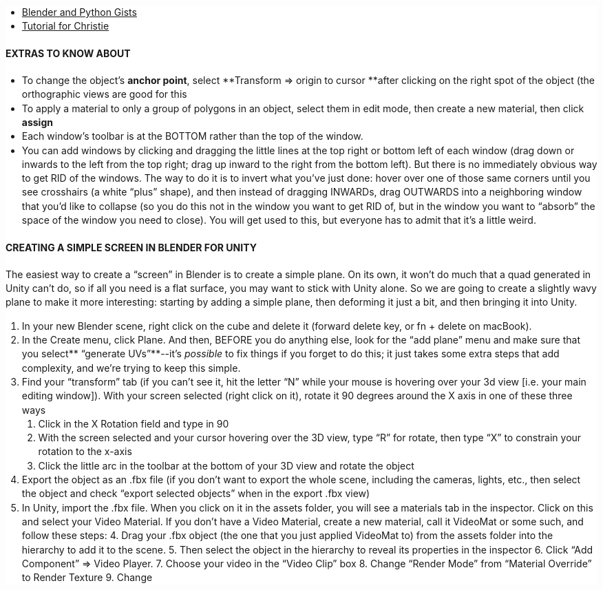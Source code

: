 * [Blender and Python Gists](/FW23UBH3RpOeDUX_qBrwdw)
* [Tutorial for Christie](/2Cp1OitOTOey3yQALxdNfw)



#### EXTRAS TO KNOW ABOUT



* To change the object’s **anchor point**, select **Transform => origin to cursor **after clicking on the right spot of the object (the orthographic views are good for this
* To apply a material to only a group of polygons in an object, select them in edit mode, then create a new material, then click **assign**
* Each window’s toolbar is at the BOTTOM rather than the top of the window.
* You can add windows by clicking and dragging the little lines at the top right or bottom left of each window (drag down or inwards to the left from the top right; drag up inward to the right from the bottom left). But there is no immediately obvious way to get RID of the windows.  The way to do it is to invert what you’ve just done: hover over one of those same corners until you see crosshairs (a white “plus” shape), and then instead of dragging INWARDs, drag OUTWARDS into a neighboring window that you’d like to collapse (so you do this not in the window you want to get RID of, but in the window you want to “absorb” the space of the window you need to close). You will get used to this, but everyone has to admit that it’s a little weird.


#### 


#### CREATING A SIMPLE SCREEN IN BLENDER FOR UNITY

The easiest way to create a “screen” in Blender is to create a simple plane.  On its own, it won’t do much that a quad generated in Unity can’t do, so if all you need is a flat surface, you may want to stick with Unity alone.  So we are going to create a slightly wavy plane to make it more interesting: starting by adding a simple plane, then deforming it just a bit, and then bringing it into Unity.



1. In your new Blender scene, right click on the cube and delete it (forward delete key, or fn + delete on macBook).
2. In the Create menu, click Plane.  And then, BEFORE you do anything else, look for the “add plane” menu and make sure that you select** “generate UVs”**--it’s _possible_ to fix things if you forget to do this; it just takes some extra steps that add complexity, and we’re trying to keep this simple.
3. Find your “transform” tab (if you can’t see it, hit the letter “N” while your mouse is hovering over your 3d view [i.e. your main editing window]).  With your screen selected (right click on it), rotate it 90 degrees around the X axis in one of these three ways
    1. Click in the X Rotation field and type in 90
    2. With the screen selected and your cursor hovering over the 3D view, type “R” for rotate, then type “X” to constrain your rotation to the x-axis
    3. Click the little arc in the toolbar at the bottom of your 3D view and rotate the object
4. Export the object as an .fbx file (if you don’t want to export the whole scene, including the cameras, lights, etc., then select the object and check “export selected objects” when in the export .fbx view)
5. In Unity, import the .fbx file.  When you click on it in the assets folder, you will see a materials tab in the inspector.  Click on this and select your Video Material. If you don’t have a Video Material, create a new material, call it VideoMat or some such, and follow these steps:
    4. Drag your .fbx object (the one that you just applied VideoMat to) from the assets folder into the hierarchy to add it to the scene. 
    5. Then select the object in the hierarchy to reveal its properties in the inspector
    6. Click “Add Component” => Video Player.
    7. Choose your video in the “Video Clip” box
    8. Change “Render Mode” from “Material Override” to Render Texture
    9. Change
